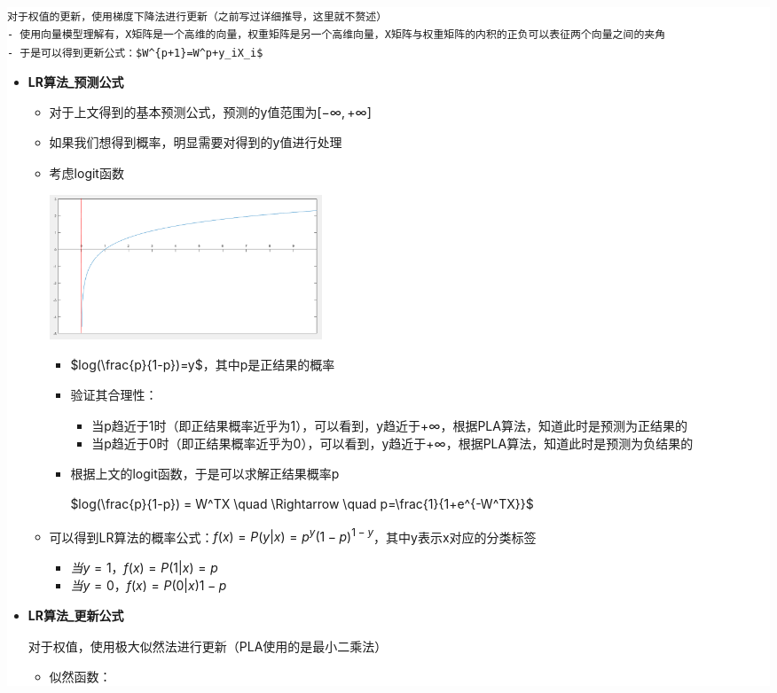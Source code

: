     对于权值的更新，使用梯度下降法进行更新（之前写过详细推导，这里就不赘述）
    - 使用向量模型理解有，X矩阵是一个高维的向量，权重矩阵是另一个高维向量，X矩阵与权重矩阵的内积的正负可以表征两个向量之间的夹角
    - 于是可以得到更新公式：$W^{p+1}=W^p+y_iX_i$

  - **LR算法_预测公式**

    - 对于上文得到的基本预测公式，预测的y值范围为$[-\infty,+\infty]$

    - 如果我们想得到概率，明显需要对得到的y值进行处理

    - 考虑logit函数

      <img src="picture\1.png" style="zoom: 30%">

      - $log(\frac{p}{1-p})=y$，其中p是正结果的概率

      - 验证其合理性：

        - 当p趋近于1时（即正结果概率近乎为1），可以看到，y趋近于$+\infty$，根据PLA算法，知道此时是预测为正结果的
        - 当p趋近于0时（即正结果概率近乎为0），可以看到，y趋近于$+\infty$，根据PLA算法，知道此时是预测为负结果的

      - 根据上文的logit函数，于是可以求解正结果概率p

        $log(\frac{p}{1-p}) = W^TX \quad \Rightarrow \quad p=\frac{1}{1+e^{-W^TX}}$

    - 可以得到LR算法的概率公式：$f(x)= P(y|x)=p^y(1-p)^{1-y}$，其中y表示x对应的分类标签

      - $当y=1，f(x)=P(1|x)=p$
      - $当y=0，f(x)=P(0|x)1-p$

  - **LR算法_更新公式**

    对于权值，使用极大似然法进行更新（PLA使用的是最小二乘法）

    - 似然函数：
